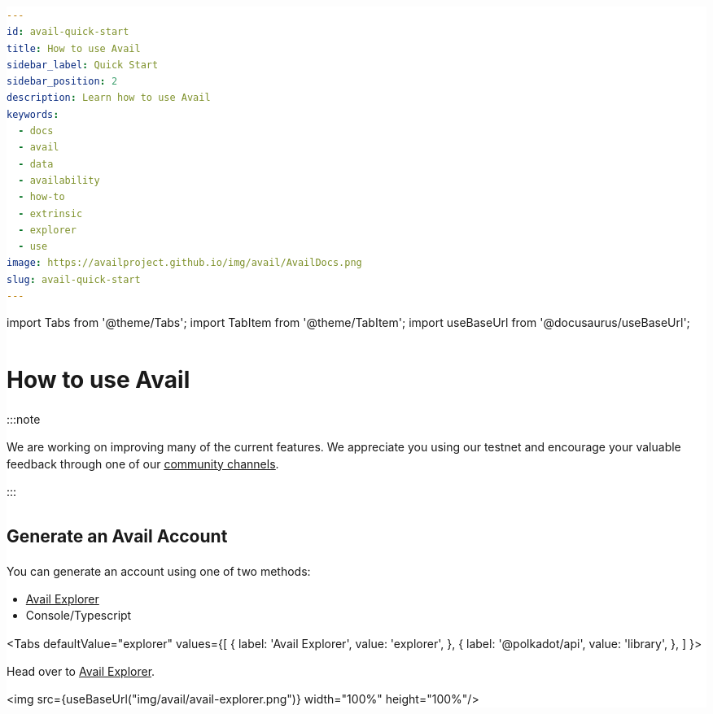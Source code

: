 ```yaml
---
id: avail-quick-start
title: How to use Avail
sidebar_label: Quick Start
sidebar_position: 2
description: Learn how to use Avail
keywords:
  - docs
  - avail
  - data
  - availability
  - how-to
  - extrinsic
  - explorer
  - use
image: https://availproject.github.io/img/avail/AvailDocs.png
slug: avail-quick-start
---
```

import Tabs from '@theme/Tabs';
import TabItem from '@theme/TabItem';
import useBaseUrl from '@docusaurus/useBaseUrl';

# How to use Avail

:::note

We are working on improving many of the current features. We appreciate you using our testnet and encourage your valuable feedback through one of our [<ins>community channels</ins>](https://discord.gg/y6fHnxZQX8).

:::

## Generate an Avail Account

You can generate an account using one of two methods:
- [Avail Explorer](https://testnet.avail.tools/)
- Console/Typescript

<Tabs
  defaultValue="explorer"
  values={[
    { label: 'Avail Explorer', value: 'explorer', },
    { label: '@polkadot/api', value: 'library', },
  ]
}>
<TabItem value="explorer">

Head over to [Avail Explorer](https://testnet.avail.tools/).

<img src={useBaseUrl("img/avail/avail-explorer.png")} width="100%" height="100%"/>
